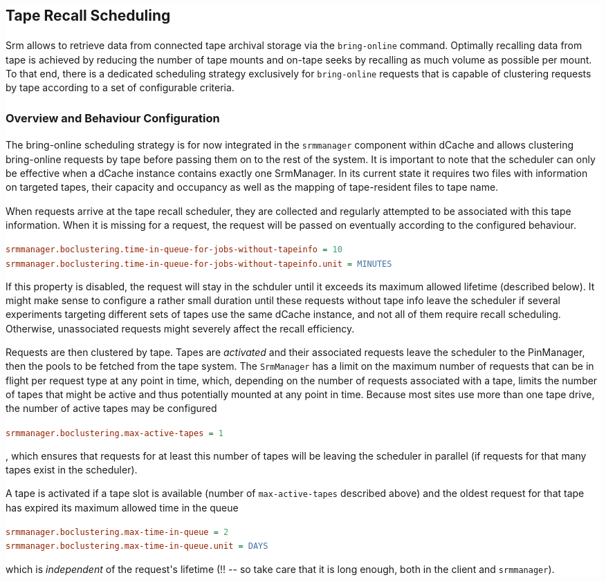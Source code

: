 
## Tape Recall Scheduling

Srm allows to retrieve data from connected tape archival storage via the `bring-online` command. Optimally recalling data from tape is achieved by reducing the number of tape mounts and on-tape seeks by recalling as much volume as possible per mount. To that end, there is a dedicated scheduling strategy exclusively for `bring-online` requests that is capable of clustering requests by tape according to a set of configurable criteria.

### Overview and Behaviour Configuration

The bring-online scheduling strategy is for now integrated in the `srmmanager` component within dCache and allows clustering bring-online requests by tape before passing them on to the rest of the system. It is important to note that the scheduler can only be effective when a dCache instance contains exactly one SrmManager. In its current state it requires two files with information on targeted tapes, their capacity and occupancy as well as the mapping of tape-resident files to tape name.

When requests arrive at the tape recall scheduler, they are collected and regularly attempted to be associated with this tape information. When it is missing for a request, the request will be passed on eventually according to the configured behaviour.

```ini
srmmanager.boclustering.time-in-queue-for-jobs-without-tapeinfo = 10
srmmanager.boclustering.time-in-queue-for-jobs-without-tapeinfo.unit = MINUTES
```

If this property is disabled, the request will stay in the schduler until it exceeds its maximum allowed lifetime (described below). It might make sense to configure a rather small duration until these requests without tape info leave the scheduler if several experiments targeting different sets of tapes use the same dCache instance, and not all of them require recall scheduling. Otherwise, unassociated requests might severely affect the recall efficiency.

Requests are then clustered by tape. Tapes are _activated_ and their associated requests leave the scheduler to the PinManager, then the pools to be fetched from the tape system. The `SrmManager` has a limit on the maximum number of requests that can be in flight per request type at any point in time, which, depending on the number of requests associated with a tape, limits the number of tapes that might be active and thus potentially mounted at any point in time. Because most sites use more than one tape drive, the number of active tapes may be configured

```ini
srmmanager.boclustering.max-active-tapes = 1
```
, which ensures that requests for at least this number of tapes will be leaving the scheduler in parallel (if requests for that many tapes exist in the scheduler).

A tape is activated if a tape slot is available (number of `max-active-tapes` described above) and the oldest request for that tape has expired its maximum allowed time in the queue

```ini
srmmanager.boclustering.max-time-in-queue = 2
srmmanager.boclustering.max-time-in-queue.unit = DAYS
```

which is _independent_ of the request's lifetime (!! -- so take care that it is long enough, both in the client and `srmmanager`).
